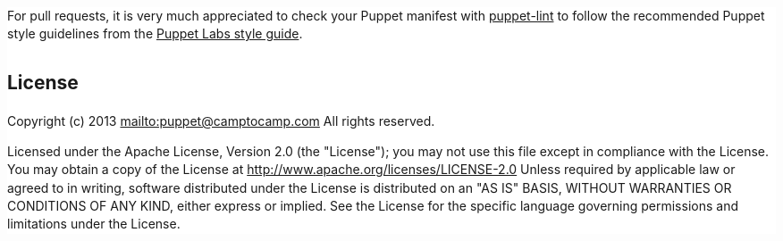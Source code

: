 For pull requests, it is very much appreciated to check your Puppet manifest
with [puppet-lint](https://github.com/camptocamp/puppet-bind/issues) to follow the recommended Puppet style guidelines from the
[Puppet Labs style guide](http://docs.puppetlabs.com/guides/style_guide.html).

## License

Copyright (c) 2013 <mailto:puppet@camptocamp.com> All rights reserved.

   Licensed under the Apache License, Version 2.0 (the "License");
   you may not use this file except in compliance with the License.
   You may obtain a copy of the License at
       http://www.apache.org/licenses/LICENSE-2.0
   Unless required by applicable law or agreed to in writing, software
   distributed under the License is distributed on an "AS IS" BASIS,
   WITHOUT WARRANTIES OR CONDITIONS OF ANY KIND, either express or implied.
   See the License for the specific language governing permissions and
   limitations under the License.
